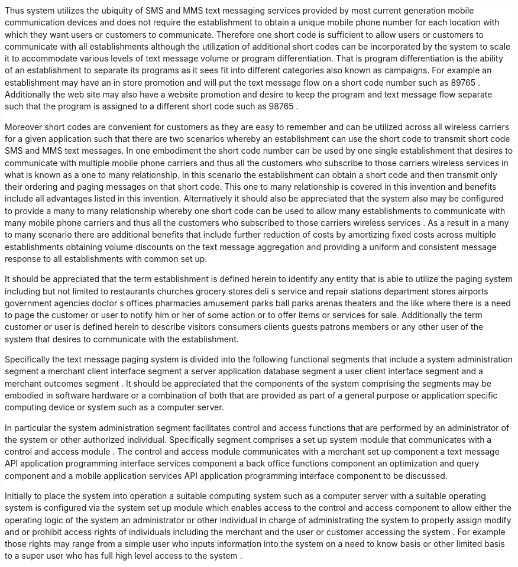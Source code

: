 Thus system utilizes the ubiquity of SMS and MMS text messaging services provided by most current generation mobile communication devices and does not require the establishment to obtain a unique mobile phone number for each location with which they want users or customers to communicate. Therefore one short code is sufficient to allow users or customers to communicate with all establishments although the utilization of additional short codes can be incorporated by the system to scale it to accommodate various levels of text message volume or program differentiation. That is program differentiation is the ability of an establishment to separate its programs as it sees fit into different categories also known as campaigns. For example an establishment may have an in store promotion and will put the text message flow on a short code number such as 89765 . Additionally the web site may also have a website promotion and desire to keep the program and text message flow separate such that the program is assigned to a different short code such as 98765 .

Moreover short codes are convenient for customers as they are easy to remember and can be utilized across all wireless carriers for a given application such that there are two scenarios whereby an establishment can use the short code to transmit short code SMS and MMS text messages. In one embodiment the short code number can be used by one single establishment that desires to communicate with multiple mobile phone carriers and thus all the customers who subscribe to those carriers wireless services in what is known as a one to many relationship. In this scenario the establishment can obtain a short code and then transmit only their ordering and paging messages on that short code. This one to many relationship is covered in this invention and benefits include all advantages listed in this invention. Alternatively it should also be appreciated that the system also may be configured to provide a many to many relationship whereby one short code can be used to allow many establishments to communicate with many mobile phone carriers and thus all the customers who subscribed to those carriers wireless services . As a result in a many to many scenario there are additional benefits that include further reduction of costs by amortizing fixed costs across multiple establishments obtaining volume discounts on the text message aggregation and providing a uniform and consistent message response to all establishments with common set up.

It should be appreciated that the term establishment is defined herein to identify any entity that is able to utilize the paging system including but not limited to restaurants churches grocery stores deli s service and repair stations department stores airports government agencies doctor s offices pharmacies amusement parks ball parks arenas theaters and the like where there is a need to page the customer or user to notify him or her of some action or to offer items or services for sale. Additionally the term customer or user is defined herein to describe visitors consumers clients guests patrons members or any other user of the system that desires to communicate with the establishment.

Specifically the text message paging system is divided into the following functional segments that include a system administration segment a merchant client interface segment a server application database segment a user client interface segment and a merchant outcomes segment . It should be appreciated that the components of the system comprising the segments may be embodied in software hardware or a combination of both that are provided as part of a general purpose or application specific computing device or system such as a computer server.

In particular the system administration segment facilitates control and access functions that are performed by an administrator of the system or other authorized individual. Specifically segment comprises a set up system module that communicates with a control and access module . The control and access module communicates with a merchant set up component a text message API application programming interface services component a back office functions component an optimization and query component and a mobile application services API application programming interface component to be discussed.

Initially to place the system into operation a suitable computing system such as a computer server with a suitable operating system is configured via the system set up module which enables access to the control and access component to allow either the operating logic of the system an administrator or other individual in charge of administrating the system to properly assign modify and or prohibit access rights of individuals including the merchant and the user or customer accessing the system . For example those rights may range from a simple user who inputs information into the system on a need to know basis or other limited basis to a super user who has full high level access to the system .

